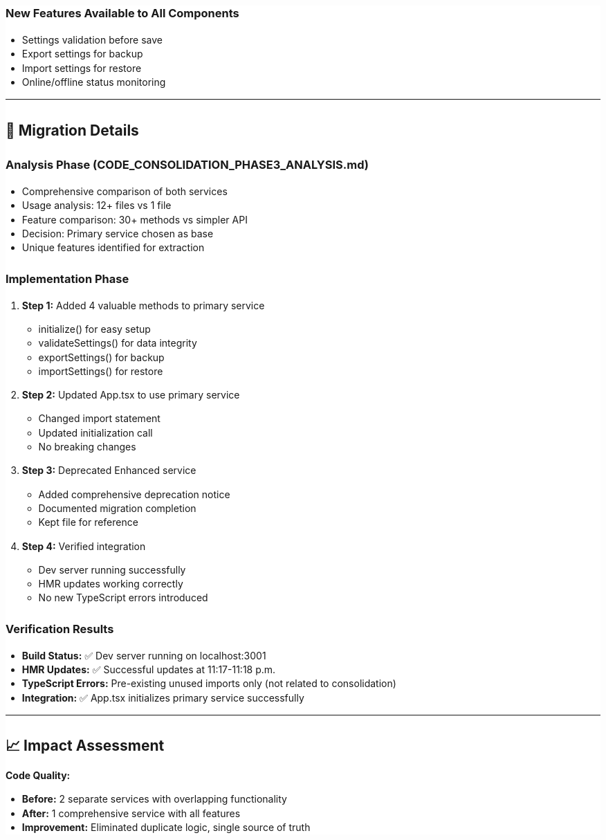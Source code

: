 ### New Features Available to All Components
- Settings validation before save
- Export settings for backup
- Import settings for restore
- Online/offline status monitoring

---

## 📝 Migration Details

### Analysis Phase (CODE_CONSOLIDATION_PHASE3_ANALYSIS.md)
- Comprehensive comparison of both services
- Usage analysis: 12+ files vs 1 file
- Feature comparison: 30+ methods vs simpler API
- Decision: Primary service chosen as base
- Unique features identified for extraction

### Implementation Phase
1. **Step 1:** Added 4 valuable methods to primary service
   - initialize() for easy setup
   - validateSettings() for data integrity
   - exportSettings() for backup
   - importSettings() for restore

2. **Step 2:** Updated App.tsx to use primary service
   - Changed import statement
   - Updated initialization call
   - No breaking changes

3. **Step 3:** Deprecated Enhanced service
   - Added comprehensive deprecation notice
   - Documented migration completion
   - Kept file for reference

4. **Step 4:** Verified integration
   - Dev server running successfully
   - HMR updates working correctly
   - No new TypeScript errors introduced

### Verification Results
- **Build Status:** ✅ Dev server running on localhost:3001
- **HMR Updates:** ✅ Successful updates at 11:17-11:18 p.m.
- **TypeScript Errors:** Pre-existing unused imports only (not related to consolidation)
- **Integration:** ✅ App.tsx initializes primary service successfully

---

## 📈 Impact Assessment

**Code Quality:**
- **Before:** 2 separate services with overlapping functionality
- **After:** 1 comprehensive service with all features
- **Improvement:** Eliminated duplicate logic, single source of truth
